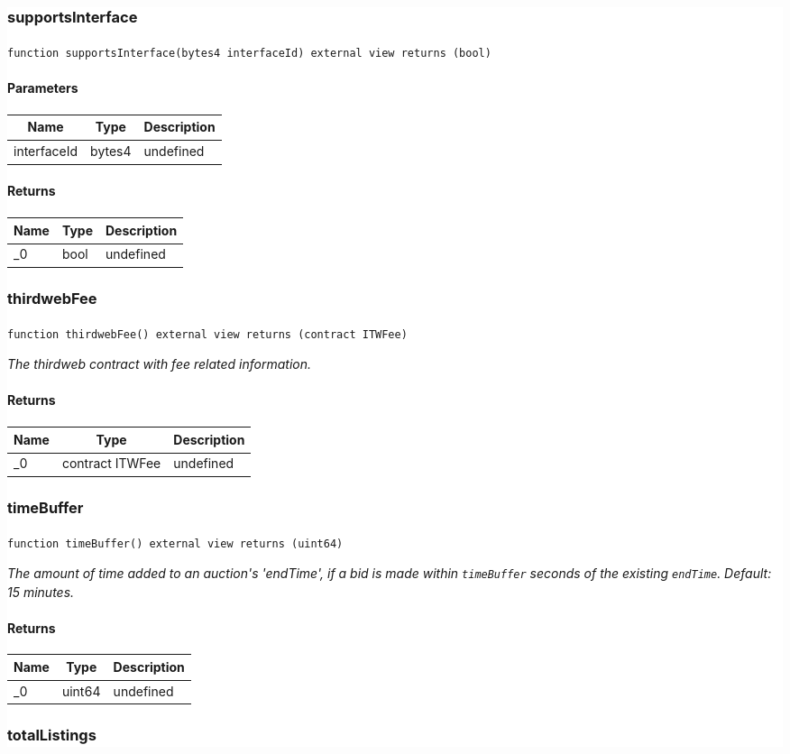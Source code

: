 ### supportsInterface

```solidity
function supportsInterface(bytes4 interfaceId) external view returns (bool)
```





#### Parameters

| Name | Type | Description |
|---|---|---|
| interfaceId | bytes4 | undefined

#### Returns

| Name | Type | Description |
|---|---|---|
| _0 | bool | undefined

### thirdwebFee

```solidity
function thirdwebFee() external view returns (contract ITWFee)
```



*The thirdweb contract with fee related information.*


#### Returns

| Name | Type | Description |
|---|---|---|
| _0 | contract ITWFee | undefined

### timeBuffer

```solidity
function timeBuffer() external view returns (uint64)
```



*The amount of time added to an auction&#39;s &#39;endTime&#39;, if a bid is made within `timeBuffer`       seconds of the existing `endTime`. Default: 15 minutes.*


#### Returns

| Name | Type | Description |
|---|---|---|
| _0 | uint64 | undefined

### totalListings
